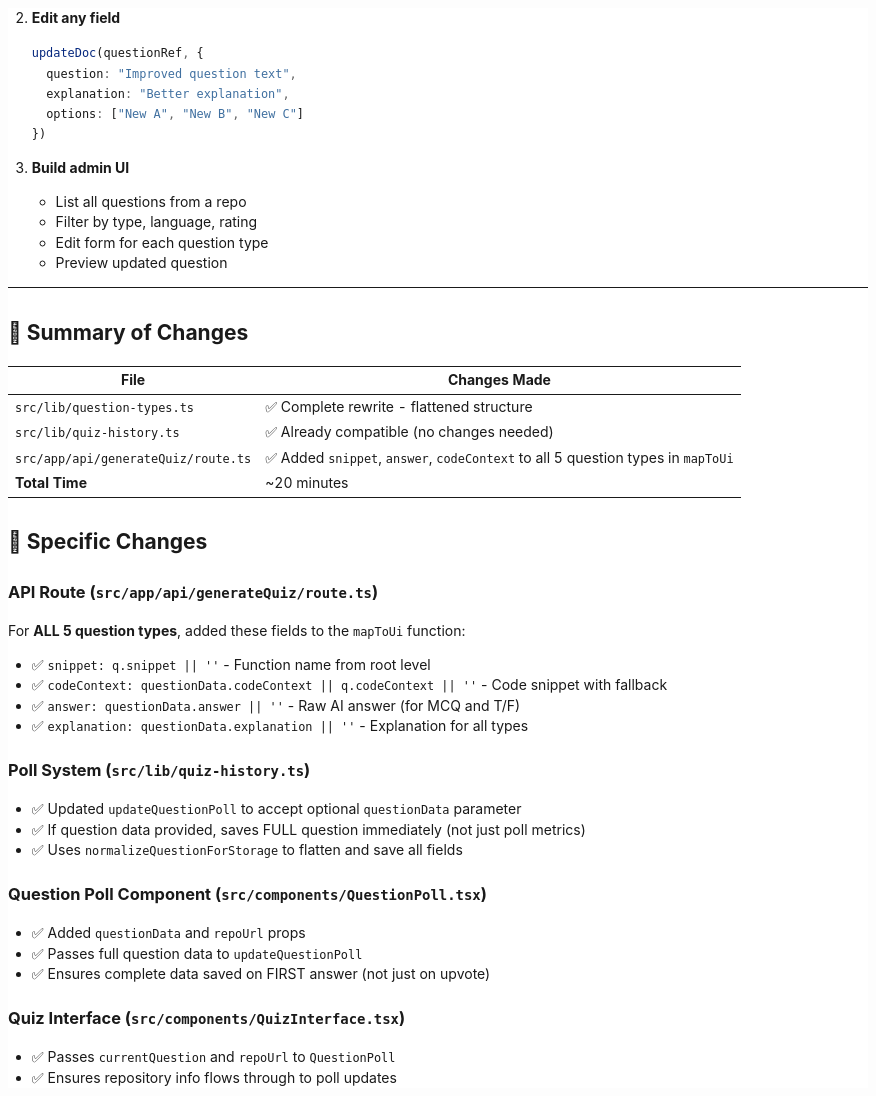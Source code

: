 2. **Edit any field**
   ```typescript
   updateDoc(questionRef, {
     question: "Improved question text",
     explanation: "Better explanation",
     options: ["New A", "New B", "New C"]
   })
   ```

3. **Build admin UI**
   - List all questions from a repo
   - Filter by type, language, rating
   - Edit form for each question type
   - Preview updated question

---

## 📝 Summary of Changes

| File | Changes Made |
|------|--------------|
| `src/lib/question-types.ts` | ✅ Complete rewrite - flattened structure |
| `src/lib/quiz-history.ts` | ✅ Already compatible (no changes needed) |
| `src/app/api/generateQuiz/route.ts` | ✅ Added `snippet`, `answer`, `codeContext` to all 5 question types in `mapToUi` |
| **Total Time** | ~20 minutes |

## 🔧 Specific Changes

### **API Route** (`src/app/api/generateQuiz/route.ts`)
For **ALL 5 question types**, added these fields to the `mapToUi` function:
- ✅ `snippet: q.snippet || ''` - Function name from root level
- ✅ `codeContext: questionData.codeContext || q.codeContext || ''` - Code snippet with fallback
- ✅ `answer: questionData.answer || ''` - Raw AI answer (for MCQ and T/F)
- ✅ `explanation: questionData.explanation || ''` - Explanation for all types

### **Poll System** (`src/lib/quiz-history.ts`)
- ✅ Updated `updateQuestionPoll` to accept optional `questionData` parameter
- ✅ If question data provided, saves FULL question immediately (not just poll metrics)
- ✅ Uses `normalizeQuestionForStorage` to flatten and save all fields

### **Question Poll Component** (`src/components/QuestionPoll.tsx`)
- ✅ Added `questionData` and `repoUrl` props
- ✅ Passes full question data to `updateQuestionPoll`
- ✅ Ensures complete data saved on FIRST answer (not just on upvote)

### **Quiz Interface** (`src/components/QuizInterface.tsx`)
- ✅ Passes `currentQuestion` and `repoUrl` to `QuestionPoll`
- ✅ Ensures repository info flows through to poll updates
